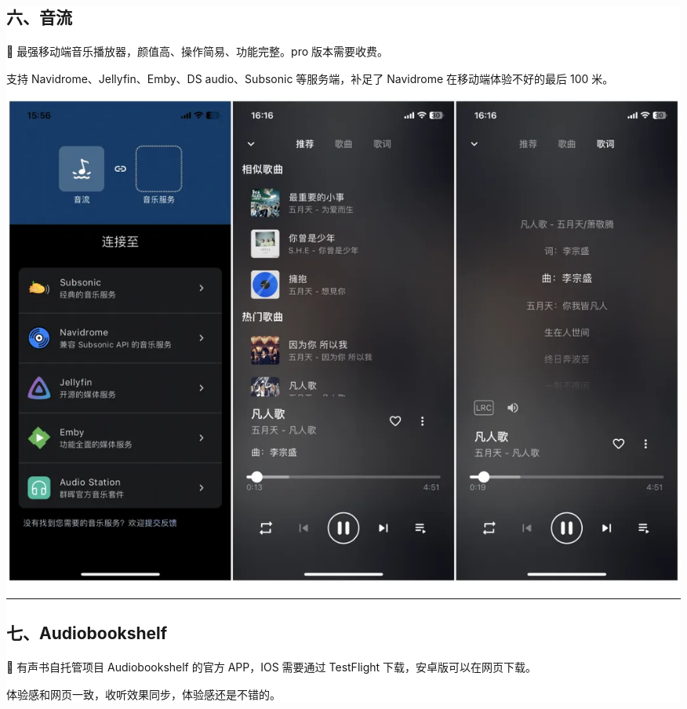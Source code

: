 
## 六、音流

🔻 最强移动端音乐播放器，颜值高、操作简易、功能完整。pro 版本需要收费。

支持 Navidrome、Jellyfin、Emby、DS audio、Subsonic 等服务端，补足了 Navidrome 在移动端体验不好的最后 100 米。

![图片](./NAS自托管应用服务APP端.assets/640-1714729352523-144.webp)

---

## 七、Audiobookshelf

🔻 有声书自托管项目 Audiobookshelf 的官方 APP，IOS 需要通过 TestFlight 下载，安卓版可以在网页下载。

体验感和网页一致，收听效果同步，体验感还是不错的。

